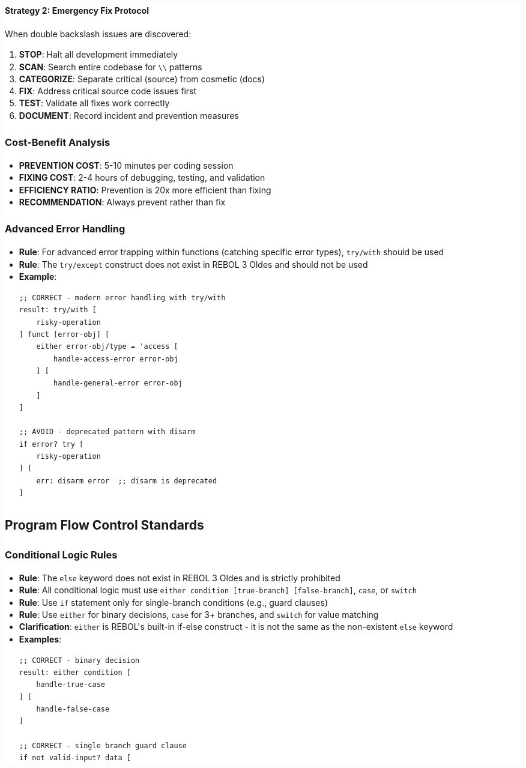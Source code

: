 #### Strategy 2: Emergency Fix Protocol
When double backslash issues are discovered:
1. **STOP**: Halt all development immediately
2. **SCAN**: Search entire codebase for `\\` patterns  
3. **CATEGORIZE**: Separate critical (source) from cosmetic (docs)
4. **FIX**: Address critical source code issues first
5. **TEST**: Validate all fixes work correctly
6. **DOCUMENT**: Record incident and prevention measures

### Cost-Benefit Analysis
- **PREVENTION COST**: 5-10 minutes per coding session
- **FIXING COST**: 2-4 hours of debugging, testing, and validation
- **EFFICIENCY RATIO**: Prevention is 20x more efficient than fixing
- **RECOMMENDATION**: Always prevent rather than fix

### Advanced Error Handling
- **Rule**: For advanced error trapping within functions (catching specific error types), `try/with` should be used
- **Rule**: The `try/except` construct does not exist in REBOL 3 Oldes and should not be used
- **Example**:
  ```rebol
  ;; CORRECT - modern error handling with try/with
  result: try/with [
      risky-operation
  ] funct [error-obj] [
      either error-obj/type = 'access [
          handle-access-error error-obj
      ] [
          handle-general-error error-obj
      ]
  ]
  
  ;; AVOID - deprecated pattern with disarm
  if error? try [
      risky-operation
  ] [
      err: disarm error  ;; disarm is deprecated
  ]
  ```

## Program Flow Control Standards

### Conditional Logic Rules
- **Rule**: The `else` keyword does not exist in REBOL 3 Oldes and is strictly prohibited
- **Rule**: All conditional logic must use `either condition [true-branch] [false-branch]`, `case`, or `switch`
- **Rule**: Use `if` statement only for single-branch conditions (e.g., guard clauses)
- **Rule**: Use `either` for binary decisions, `case` for 3+ branches, and `switch` for value matching
- **Clarification**: `either` is REBOL's built-in if-else construct - it is not the same as the non-existent `else` keyword
- **Examples**:
  ```rebol
  ;; CORRECT - binary decision
  result: either condition [
      handle-true-case
  ] [
      handle-false-case
  ]
  
  ;; CORRECT - single branch guard clause
  if not valid-input? data [
  ```